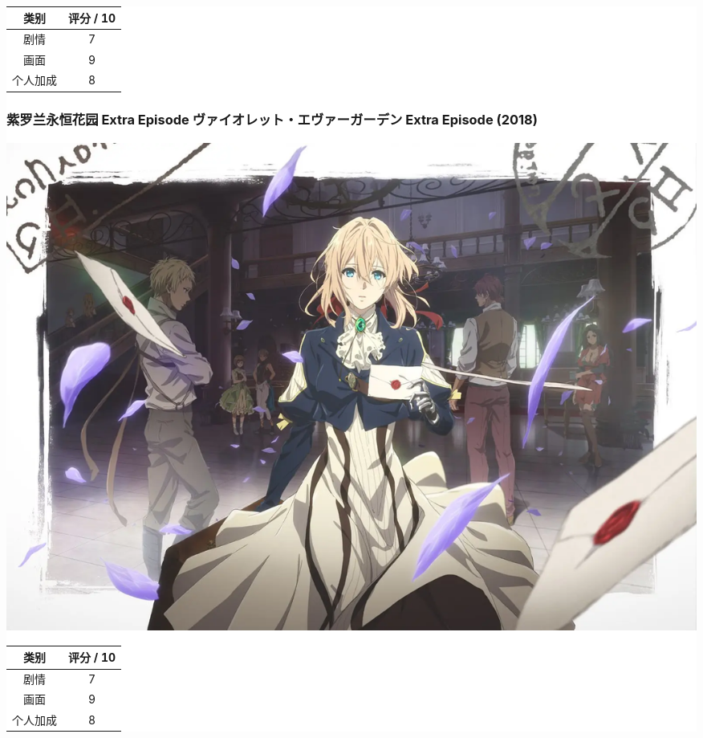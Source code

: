 |   类别   | 评分 / 10 |
| :------: | :-------: |
|   剧情   |     7     |
|   画面   |     9     |
| 个人加成 |     8     |

### 紫罗兰永恒花园 Extra Episode ヴァイオレット・エヴァーガーデン Extra Episode (2018)

![](violet2.webp)

|   类别   | 评分 / 10 |
| :------: | :-------: |
|   剧情   |     7     |
|   画面   |     9     |
| 个人加成 |     8     |
